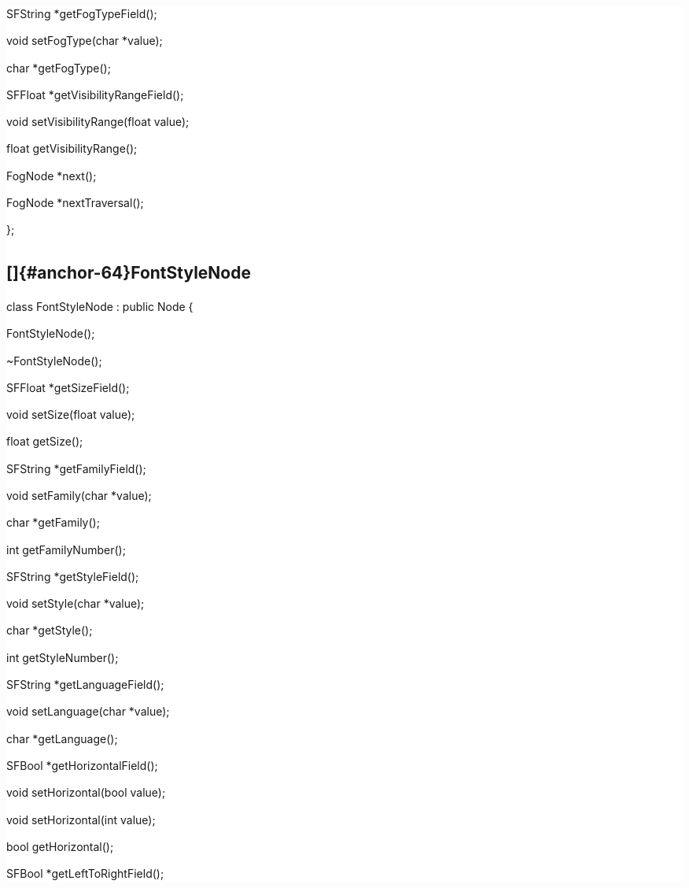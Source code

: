 SFString \*getFogTypeField();

void setFogType(char \*value);

char \*getFogType();

SFFloat \*getVisibilityRangeField();

void setVisibilityRange(float value);

float getVisibilityRange();

FogNode \*next();

FogNode \*nextTraversal();

};

## []{#anchor-64}FontStyleNode

class FontStyleNode : public Node {

FontStyleNode();

\~FontStyleNode();

SFFloat \*getSizeField();

void setSize(float value);

float getSize();

SFString \*getFamilyField();

void setFamily(char \*value);

char \*getFamily();

int getFamilyNumber();

SFString \*getStyleField();

void setStyle(char \*value);

char \*getStyle();

int getStyleNumber();

SFString \*getLanguageField();

void setLanguage(char \*value);

char \*getLanguage();

SFBool \*getHorizontalField();

void setHorizontal(bool value);

void setHorizontal(int value);

bool getHorizontal();

SFBool \*getLeftToRightField();

